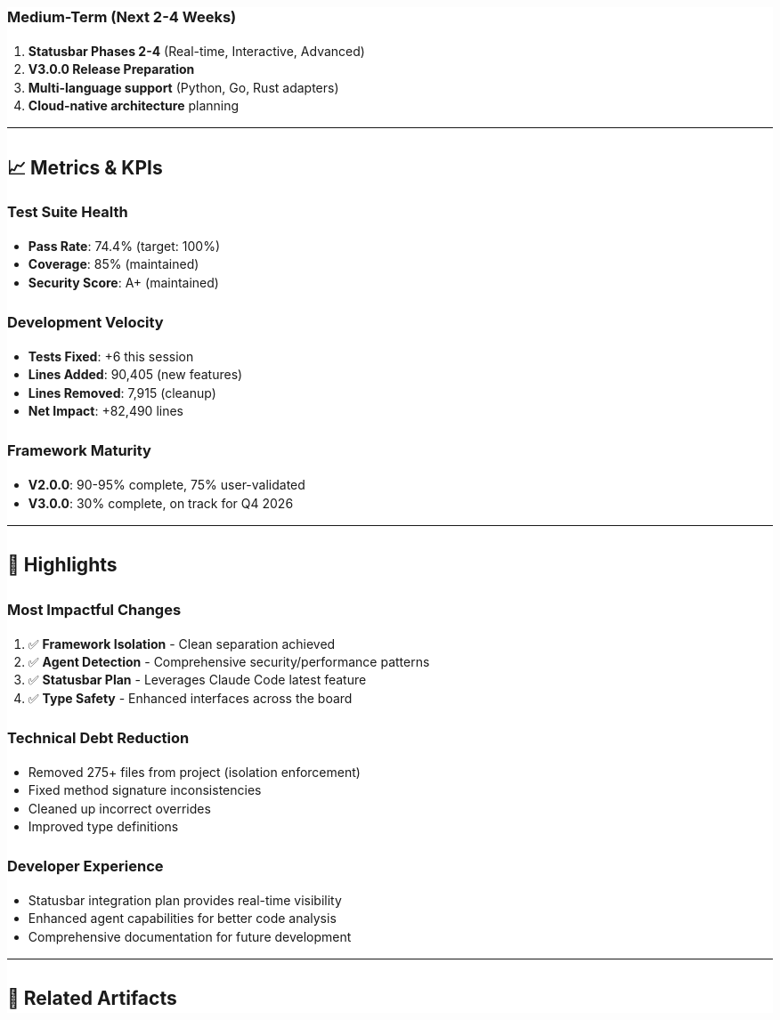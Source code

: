 ### Medium-Term (Next 2-4 Weeks)
1. **Statusbar Phases 2-4** (Real-time, Interactive, Advanced)
2. **V3.0.0 Release Preparation**
3. **Multi-language support** (Python, Go, Rust adapters)
4. **Cloud-native architecture** planning

---

## 📈 Metrics & KPIs

### Test Suite Health
- **Pass Rate**: 74.4% (target: 100%)
- **Coverage**: 85% (maintained)
- **Security Score**: A+ (maintained)

### Development Velocity
- **Tests Fixed**: +6 this session
- **Lines Added**: 90,405 (new features)
- **Lines Removed**: 7,915 (cleanup)
- **Net Impact**: +82,490 lines

### Framework Maturity
- **V2.0.0**: 90-95% complete, 75% user-validated
- **V3.0.0**: 30% complete, on track for Q4 2026

---

## 🎊 Highlights

### Most Impactful Changes
1. ✅ **Framework Isolation** - Clean separation achieved
2. ✅ **Agent Detection** - Comprehensive security/performance patterns
3. ✅ **Statusbar Plan** - Leverages Claude Code latest feature
4. ✅ **Type Safety** - Enhanced interfaces across the board

### Technical Debt Reduction
- Removed 275+ files from project (isolation enforcement)
- Fixed method signature inconsistencies
- Cleaned up incorrect overrides
- Improved type definitions

### Developer Experience
- Statusbar integration plan provides real-time visibility
- Enhanced agent capabilities for better code analysis
- Comprehensive documentation for future development

---

## 🔗 Related Artifacts
